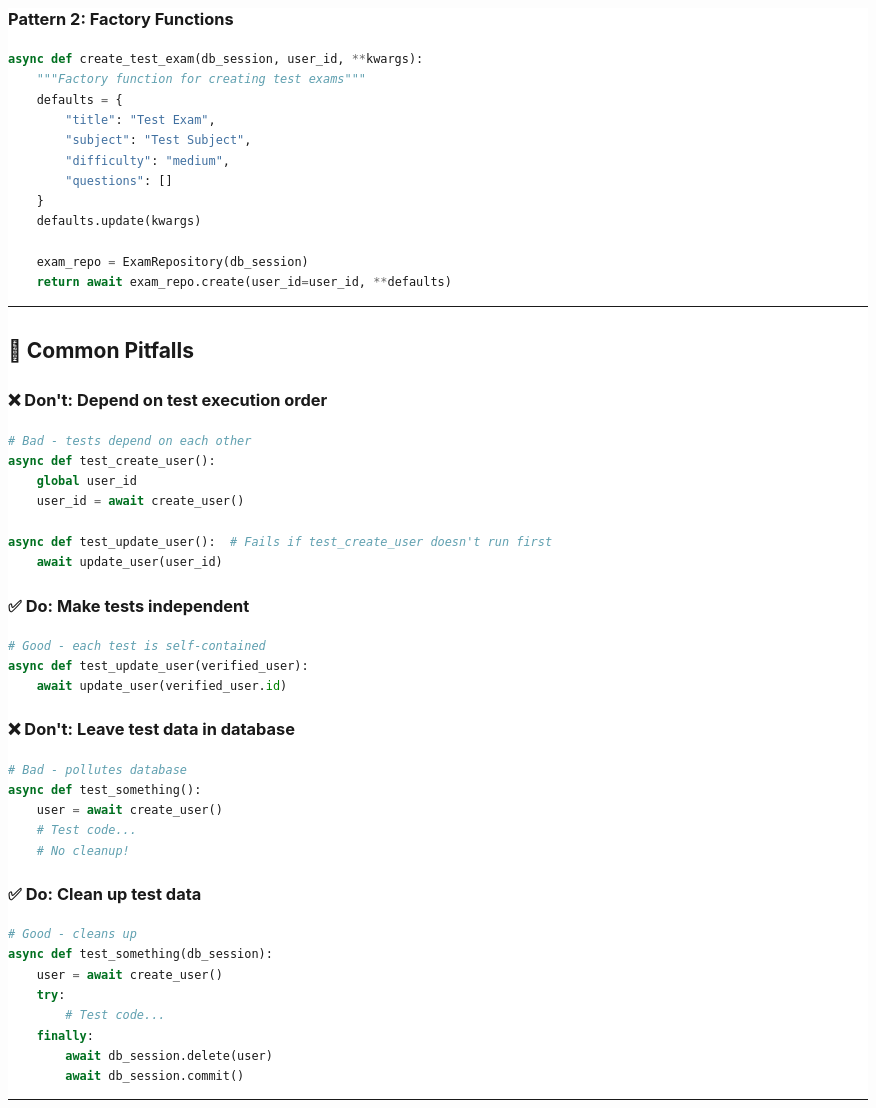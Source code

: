 ### Pattern 2: Factory Functions

```python
async def create_test_exam(db_session, user_id, **kwargs):
    """Factory function for creating test exams"""
    defaults = {
        "title": "Test Exam",
        "subject": "Test Subject",
        "difficulty": "medium",
        "questions": []
    }
    defaults.update(kwargs)

    exam_repo = ExamRepository(db_session)
    return await exam_repo.create(user_id=user_id, **defaults)
```

---

## 🐛 Common Pitfalls

### ❌ Don't: Depend on test execution order
```python
# Bad - tests depend on each other
async def test_create_user():
    global user_id
    user_id = await create_user()

async def test_update_user():  # Fails if test_create_user doesn't run first
    await update_user(user_id)
```

### ✅ Do: Make tests independent
```python
# Good - each test is self-contained
async def test_update_user(verified_user):
    await update_user(verified_user.id)
```

### ❌ Don't: Leave test data in database
```python
# Bad - pollutes database
async def test_something():
    user = await create_user()
    # Test code...
    # No cleanup!
```

### ✅ Do: Clean up test data
```python
# Good - cleans up
async def test_something(db_session):
    user = await create_user()
    try:
        # Test code...
    finally:
        await db_session.delete(user)
        await db_session.commit()
```

---